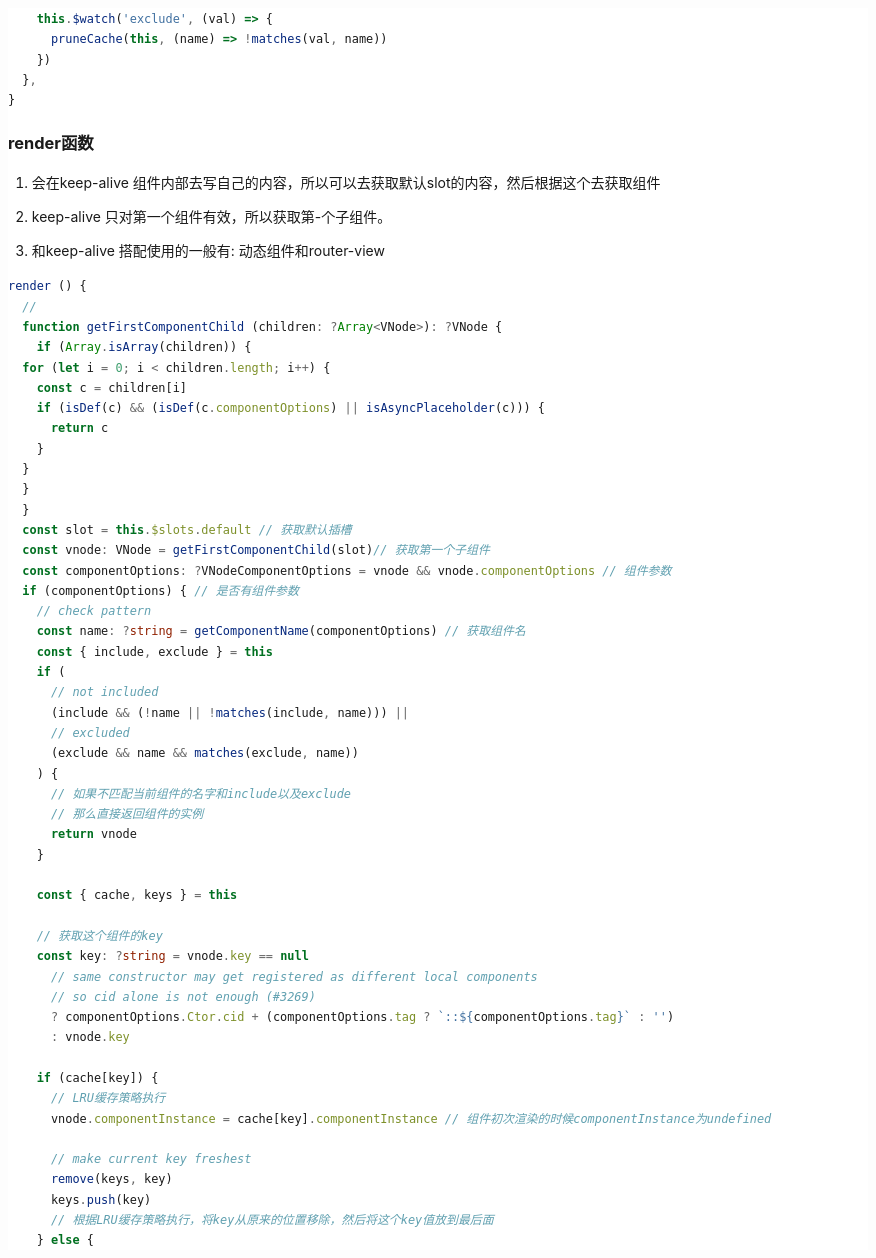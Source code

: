 ```typescript
    this.$watch('exclude', (val) => {
      pruneCache(this, (name) => !matches(val, name))
    })
  },
}
```

### render函数

1. 会在keep-alive 组件内部去写自己的内容，所以可以去获取默认slot的内容，然后根据这个去获取组件

2. keep-alive 只对第一个组件有效，所以获取第-个子组件。
3. 和keep-alive 搭配使用的一般有: 动态组件和router-view 

```typescript
render () {
  //
  function getFirstComponentChild (children: ?Array<VNode>): ?VNode {
    if (Array.isArray(children)) {
  for (let i = 0; i < children.length; i++) {
    const c = children[i]
    if (isDef(c) && (isDef(c.componentOptions) || isAsyncPlaceholder(c))) {
      return c
    }
  }
  }
  }
  const slot = this.$slots.default // 获取默认插槽
  const vnode: VNode = getFirstComponentChild(slot)// 获取第一个子组件
  const componentOptions: ?VNodeComponentOptions = vnode && vnode.componentOptions // 组件参数
  if (componentOptions) { // 是否有组件参数
    // check pattern
    const name: ?string = getComponentName(componentOptions) // 获取组件名
    const { include, exclude } = this
    if (
      // not included
      (include && (!name || !matches(include, name))) ||
      // excluded
      (exclude && name && matches(exclude, name))
    ) {
      // 如果不匹配当前组件的名字和include以及exclude
      // 那么直接返回组件的实例
      return vnode
    }

    const { cache, keys } = this

    // 获取这个组件的key
    const key: ?string = vnode.key == null
      // same constructor may get registered as different local components
      // so cid alone is not enough (#3269)
      ? componentOptions.Ctor.cid + (componentOptions.tag ? `::${componentOptions.tag}` : '')
      : vnode.key

    if (cache[key]) {
      // LRU缓存策略执行
      vnode.componentInstance = cache[key].componentInstance // 组件初次渲染的时候componentInstance为undefined

      // make current key freshest
      remove(keys, key)
      keys.push(key)
      // 根据LRU缓存策略执行，将key从原来的位置移除，然后将这个key值放到最后面
    } else {
```